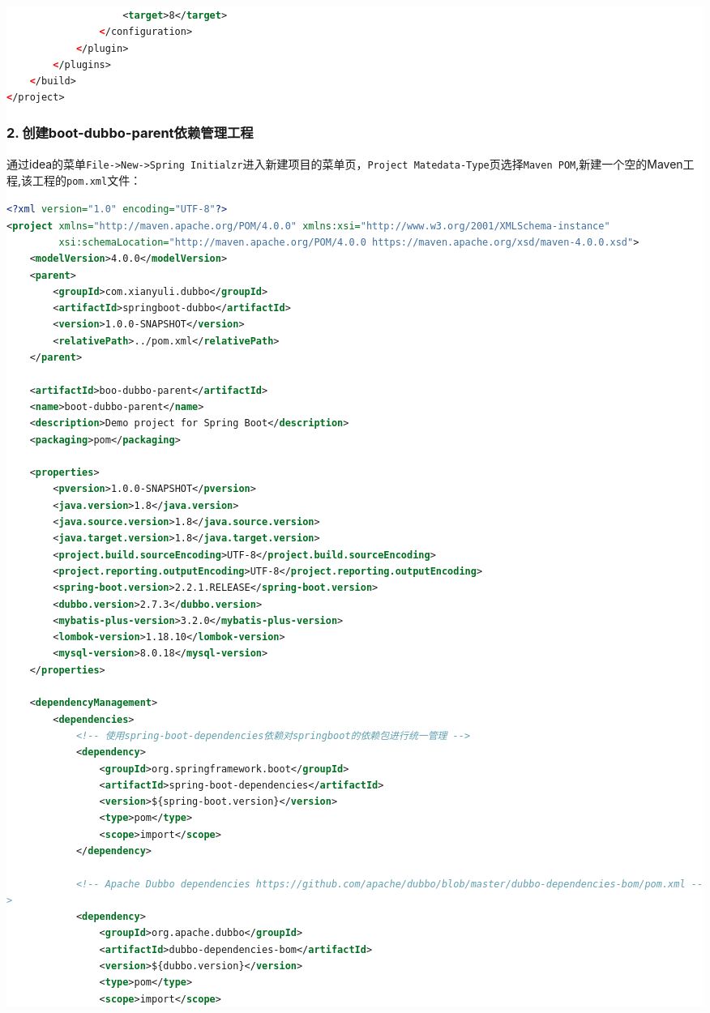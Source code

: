 ```xml
                    <target>8</target>
                </configuration>
            </plugin>
        </plugins>
    </build>
</project>
```
### 2. 创建boot-dubbo-parent依赖管理工程
通过idea的菜单`File->New->Spring Initialzr`进入新建项目的菜单页，`Project Matedata-Type`页选择`Maven POM`,新建一个空的Maven工程,该工程的`pom.xml`文件：
```xml
<?xml version="1.0" encoding="UTF-8"?>
<project xmlns="http://maven.apache.org/POM/4.0.0" xmlns:xsi="http://www.w3.org/2001/XMLSchema-instance"
         xsi:schemaLocation="http://maven.apache.org/POM/4.0.0 https://maven.apache.org/xsd/maven-4.0.0.xsd">
    <modelVersion>4.0.0</modelVersion>
    <parent>
        <groupId>com.xianyuli.dubbo</groupId>
        <artifactId>springboot-dubbo</artifactId>
        <version>1.0.0-SNAPSHOT</version>
        <relativePath>../pom.xml</relativePath>
    </parent>

    <artifactId>boo-dubbo-parent</artifactId>
    <name>boot-dubbo-parent</name>
    <description>Demo project for Spring Boot</description>
    <packaging>pom</packaging>

    <properties>
        <pversion>1.0.0-SNAPSHOT</pversion>
        <java.version>1.8</java.version>
        <java.source.version>1.8</java.source.version>
        <java.target.version>1.8</java.target.version>
        <project.build.sourceEncoding>UTF-8</project.build.sourceEncoding>
        <project.reporting.outputEncoding>UTF-8</project.reporting.outputEncoding>
        <spring-boot.version>2.2.1.RELEASE</spring-boot.version>
        <dubbo.version>2.7.3</dubbo.version>
        <mybatis-plus-version>3.2.0</mybatis-plus-version>
        <lombok-version>1.18.10</lombok-version>
        <mysql-version>8.0.18</mysql-version>
    </properties>

    <dependencyManagement>
        <dependencies>
            <!-- 使用spring-boot-dependencies依赖对springboot的依赖包进行统一管理 -->
            <dependency>
                <groupId>org.springframework.boot</groupId>
                <artifactId>spring-boot-dependencies</artifactId>
                <version>${spring-boot.version}</version>
                <type>pom</type>
                <scope>import</scope>
            </dependency>

            <!-- Apache Dubbo dependencies https://github.com/apache/dubbo/blob/master/dubbo-dependencies-bom/pom.xml -->
            <dependency>
                <groupId>org.apache.dubbo</groupId>
                <artifactId>dubbo-dependencies-bom</artifactId>
                <version>${dubbo.version}</version>
                <type>pom</type>
                <scope>import</scope>
```